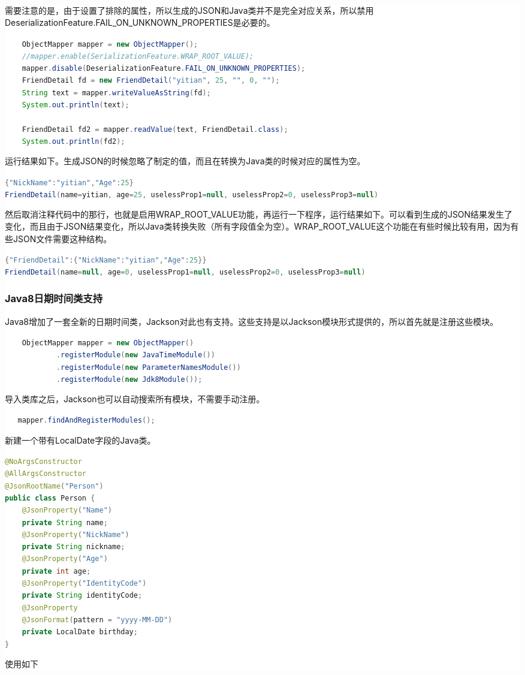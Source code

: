需要注意的是，由于设置了排除的属性，所以生成的JSON和Java类并不是完全对应关系，所以禁用DeserializationFeature.FAIL_ON_UNKNOWN_PROPERTIES是必要的。
```java
    ObjectMapper mapper = new ObjectMapper();
    //mapper.enable(SerializationFeature.WRAP_ROOT_VALUE);
    mapper.disable(DeserializationFeature.FAIL_ON_UNKNOWN_PROPERTIES);
    FriendDetail fd = new FriendDetail("yitian", 25, "", 0, "");
    String text = mapper.writeValueAsString(fd);
    System.out.println(text);

    FriendDetail fd2 = mapper.readValue(text, FriendDetail.class);
    System.out.println(fd2);
```

运行结果如下。生成JSON的时候忽略了制定的值，而且在转换为Java类的时候对应的属性为空。

```java
{"NickName":"yitian","Age":25}
FriendDetail(name=yitian, age=25, uselessProp1=null, uselessProp2=0, uselessProp3=null)
```

然后取消注释代码中的那行，也就是启用WRAP_ROOT_VALUE功能，再运行一下程序，运行结果如下。可以看到生成的JSON结果发生了变化，而且由于JSON结果变化，所以Java类转换失败（所有字段值全为空）。WRAP_ROOT_VALUE这个功能在有些时候比较有用，因为有些JSON文件需要这种结构。

```java
{"FriendDetail":{"NickName":"yitian","Age":25}}
FriendDetail(name=null, age=0, uselessProp1=null, uselessProp2=0, uselessProp3=null)
```


### Java8日期时间类支持

Java8增加了一套全新的日期时间类，Jackson对此也有支持。这些支持是以Jackson模块形式提供的，所以首先就是注册这些模块。
```java
    ObjectMapper mapper = new ObjectMapper()
            .registerModule(new JavaTimeModule())
            .registerModule(new ParameterNamesModule())
            .registerModule(new Jdk8Module());
```


导入类库之后，Jackson也可以自动搜索所有模块，不需要手动注册。
```java
   mapper.findAndRegisterModules();
```
        
新建一个带有LocalDate字段的Java类。
```java
@NoArgsConstructor
@AllArgsConstructor
@JsonRootName("Person")
public class Person {
    @JsonProperty("Name")
    private String name;
    @JsonProperty("NickName")
    private String nickname;
    @JsonProperty("Age")
    private int age;
    @JsonProperty("IdentityCode")
    private String identityCode;
    @JsonProperty
    @JsonFormat(pattern = "yyyy-MM-DD")
    private LocalDate birthday;
}
```
使用如下
